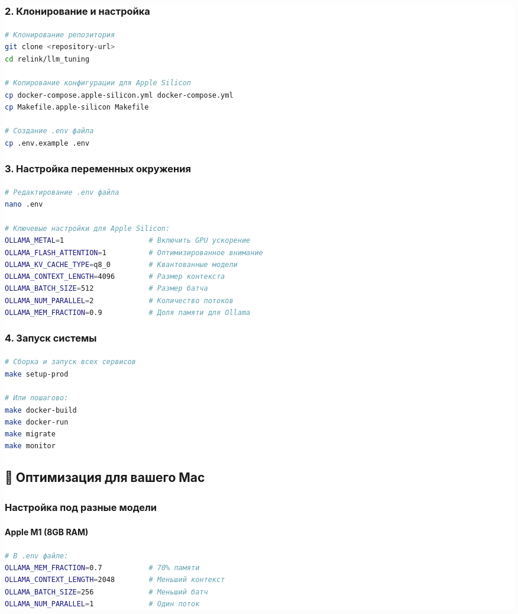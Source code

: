 ### 2. Клонирование и настройка

```bash
# Клонирование репозитория
git clone <repository-url>
cd relink/llm_tuning

# Копирование конфигурации для Apple Silicon
cp docker-compose.apple-silicon.yml docker-compose.yml
cp Makefile.apple-silicon Makefile

# Создание .env файла
cp .env.example .env
```

### 3. Настройка переменных окружения

```bash
# Редактирование .env файла
nano .env

# Ключевые настройки для Apple Silicon:
OLLAMA_METAL=1                    # Включить GPU ускорение
OLLAMA_FLASH_ATTENTION=1          # Оптимизированное внимание
OLLAMA_KV_CACHE_TYPE=q8_0         # Квантованные модели
OLLAMA_CONTEXT_LENGTH=4096        # Размер контекста
OLLAMA_BATCH_SIZE=512             # Размер батча
OLLAMA_NUM_PARALLEL=2             # Количество потоков
OLLAMA_MEM_FRACTION=0.9           # Доля памяти для Ollama
```

### 4. Запуск системы

```bash
# Сборка и запуск всех сервисов
make setup-prod

# Или пошагово:
make docker-build
make docker-run
make migrate
make monitor
```

## 🎯 Оптимизация для вашего Mac

### Настройка под разные модели

#### Apple M1 (8GB RAM)
```bash
# В .env файле:
OLLAMA_MEM_FRACTION=0.7           # 70% памяти
OLLAMA_CONTEXT_LENGTH=2048        # Меньший контекст
OLLAMA_BATCH_SIZE=256             # Меньший батч
OLLAMA_NUM_PARALLEL=1             # Один поток
```
